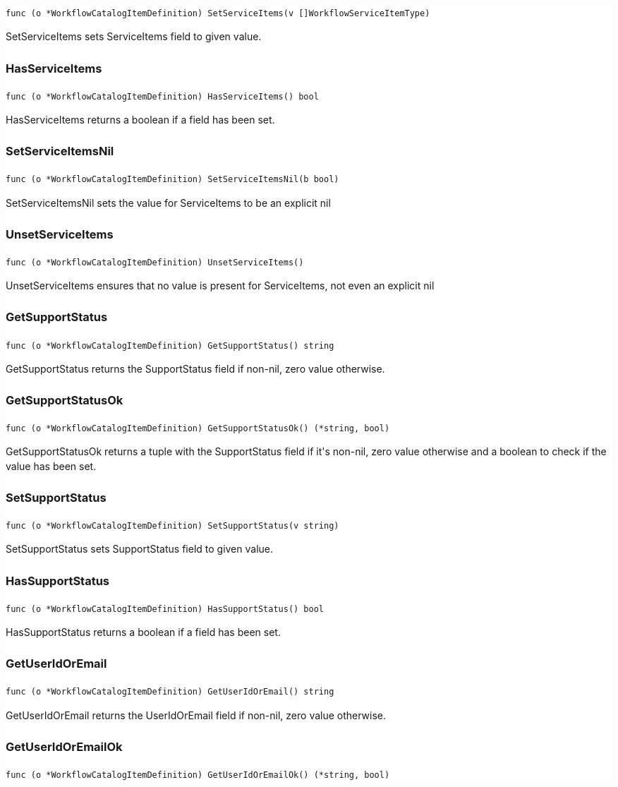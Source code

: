 `func (o *WorkflowCatalogItemDefinition) SetServiceItems(v []WorkflowServiceItemType)`

SetServiceItems sets ServiceItems field to given value.

### HasServiceItems

`func (o *WorkflowCatalogItemDefinition) HasServiceItems() bool`

HasServiceItems returns a boolean if a field has been set.

### SetServiceItemsNil

`func (o *WorkflowCatalogItemDefinition) SetServiceItemsNil(b bool)`

 SetServiceItemsNil sets the value for ServiceItems to be an explicit nil

### UnsetServiceItems
`func (o *WorkflowCatalogItemDefinition) UnsetServiceItems()`

UnsetServiceItems ensures that no value is present for ServiceItems, not even an explicit nil
### GetSupportStatus

`func (o *WorkflowCatalogItemDefinition) GetSupportStatus() string`

GetSupportStatus returns the SupportStatus field if non-nil, zero value otherwise.

### GetSupportStatusOk

`func (o *WorkflowCatalogItemDefinition) GetSupportStatusOk() (*string, bool)`

GetSupportStatusOk returns a tuple with the SupportStatus field if it's non-nil, zero value otherwise
and a boolean to check if the value has been set.

### SetSupportStatus

`func (o *WorkflowCatalogItemDefinition) SetSupportStatus(v string)`

SetSupportStatus sets SupportStatus field to given value.

### HasSupportStatus

`func (o *WorkflowCatalogItemDefinition) HasSupportStatus() bool`

HasSupportStatus returns a boolean if a field has been set.

### GetUserIdOrEmail

`func (o *WorkflowCatalogItemDefinition) GetUserIdOrEmail() string`

GetUserIdOrEmail returns the UserIdOrEmail field if non-nil, zero value otherwise.

### GetUserIdOrEmailOk

`func (o *WorkflowCatalogItemDefinition) GetUserIdOrEmailOk() (*string, bool)`
